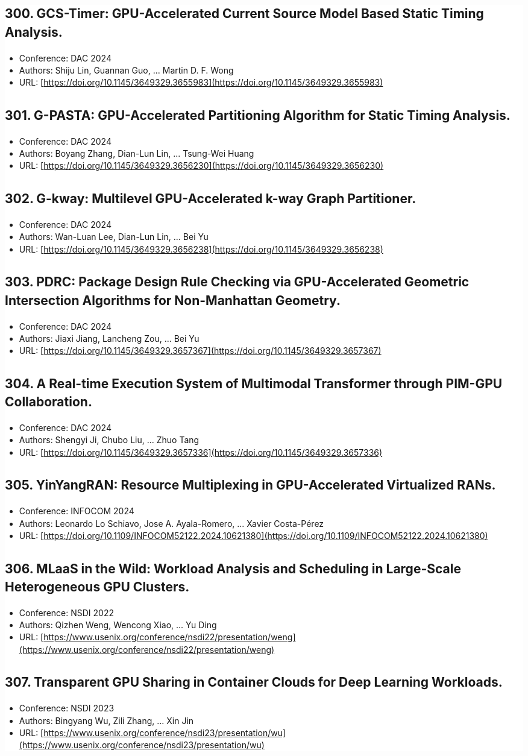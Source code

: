 ## 300. GCS-Timer: GPU-Accelerated Current Source Model Based Static Timing Analysis.
- Conference: DAC 2024
- Authors: Shiju Lin, Guannan Guo, ... Martin D. F. Wong
- URL: [https://doi.org/10.1145/3649329.3655983](https://doi.org/10.1145/3649329.3655983)

## 301. G-PASTA: GPU-Accelerated Partitioning Algorithm for Static Timing Analysis.
- Conference: DAC 2024
- Authors: Boyang Zhang, Dian-Lun Lin, ... Tsung-Wei Huang
- URL: [https://doi.org/10.1145/3649329.3656230](https://doi.org/10.1145/3649329.3656230)

## 302. G-kway: Multilevel GPU-Accelerated k-way Graph Partitioner.
- Conference: DAC 2024
- Authors: Wan-Luan Lee, Dian-Lun Lin, ... Bei Yu
- URL: [https://doi.org/10.1145/3649329.3656238](https://doi.org/10.1145/3649329.3656238)

## 303. PDRC: Package Design Rule Checking via GPU-Accelerated Geometric Intersection Algorithms for Non-Manhattan Geometry.
- Conference: DAC 2024
- Authors: Jiaxi Jiang, Lancheng Zou, ... Bei Yu
- URL: [https://doi.org/10.1145/3649329.3657367](https://doi.org/10.1145/3649329.3657367)

## 304. A Real-time Execution System of Multimodal Transformer through PIM-GPU Collaboration.
- Conference: DAC 2024
- Authors: Shengyi Ji, Chubo Liu, ... Zhuo Tang
- URL: [https://doi.org/10.1145/3649329.3657336](https://doi.org/10.1145/3649329.3657336)

## 305. YinYangRAN: Resource Multiplexing in GPU-Accelerated Virtualized RANs.
- Conference: INFOCOM 2024
- Authors: Leonardo Lo Schiavo, Jose A. Ayala-Romero, ... Xavier Costa-Pérez
- URL: [https://doi.org/10.1109/INFOCOM52122.2024.10621380](https://doi.org/10.1109/INFOCOM52122.2024.10621380)

## 306. MLaaS in the Wild: Workload Analysis and Scheduling in Large-Scale Heterogeneous GPU Clusters.
- Conference: NSDI 2022
- Authors: Qizhen Weng, Wencong Xiao, ... Yu Ding
- URL: [https://www.usenix.org/conference/nsdi22/presentation/weng](https://www.usenix.org/conference/nsdi22/presentation/weng)

## 307. Transparent GPU Sharing in Container Clouds for Deep Learning Workloads.
- Conference: NSDI 2023
- Authors: Bingyang Wu, Zili Zhang, ... Xin Jin
- URL: [https://www.usenix.org/conference/nsdi23/presentation/wu](https://www.usenix.org/conference/nsdi23/presentation/wu)
